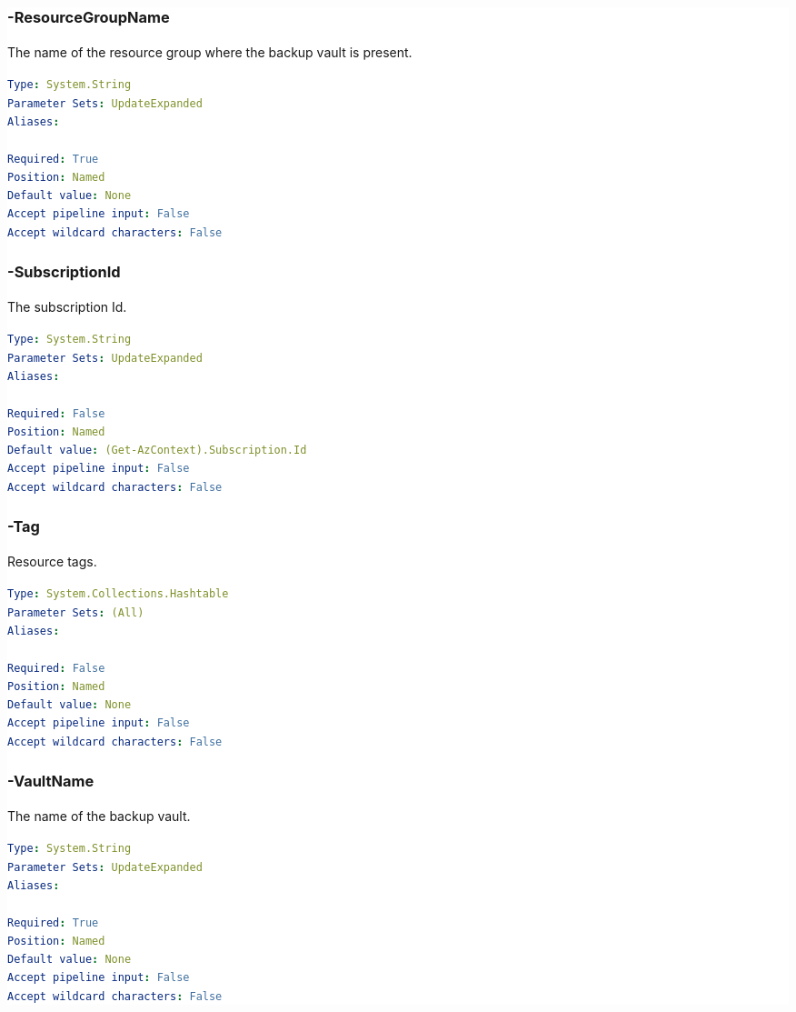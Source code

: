 ### -ResourceGroupName
The name of the resource group where the backup vault is present.

```yaml
Type: System.String
Parameter Sets: UpdateExpanded
Aliases:

Required: True
Position: Named
Default value: None
Accept pipeline input: False
Accept wildcard characters: False
```

### -SubscriptionId
The subscription Id.

```yaml
Type: System.String
Parameter Sets: UpdateExpanded
Aliases:

Required: False
Position: Named
Default value: (Get-AzContext).Subscription.Id
Accept pipeline input: False
Accept wildcard characters: False
```

### -Tag
Resource tags.

```yaml
Type: System.Collections.Hashtable
Parameter Sets: (All)
Aliases:

Required: False
Position: Named
Default value: None
Accept pipeline input: False
Accept wildcard characters: False
```

### -VaultName
The name of the backup vault.

```yaml
Type: System.String
Parameter Sets: UpdateExpanded
Aliases:

Required: True
Position: Named
Default value: None
Accept pipeline input: False
Accept wildcard characters: False
```
